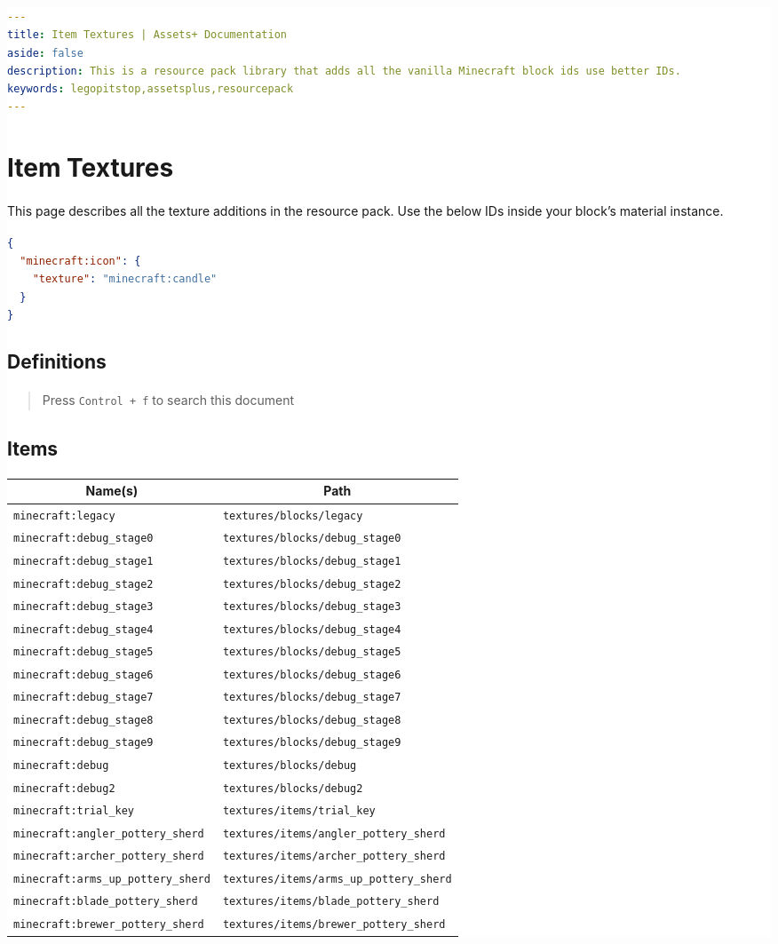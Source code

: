 ```yaml
---
title: Item Textures | Assets+ Documentation
aside: false
description: This is a resource pack library that adds all the vanilla Minecraft block ids use better IDs.
keywords: legopitstop,assetsplus,resourcepack
---
```


# Item Textures

This page describes all the texture additions in the resource pack. Use the below IDs inside your block’s material instance.

```json
{
  "minecraft:icon": {
    "texture": "minecraft:candle"
  }
}
```

## Definitions

> Press `Control + f` to search this document

## Items

| Name(s)                                                                                                                                            | Path                                                    |
| -------------------------------------------------------------------------------------------------------------------------------------------------- | ------------------------------------------------------- |
| `minecraft:legacy`                                                                                                                                 | `textures/blocks/legacy`                                |
| `minecraft:debug_stage0`                                                                                                                           | `textures/blocks/debug_stage0`                          |
| `minecraft:debug_stage1`                                                                                                                           | `textures/blocks/debug_stage1`                          |
| `minecraft:debug_stage2`                                                                                                                           | `textures/blocks/debug_stage2`                          |
| `minecraft:debug_stage3`                                                                                                                           | `textures/blocks/debug_stage3`                          |
| `minecraft:debug_stage4`                                                                                                                           | `textures/blocks/debug_stage4`                          |
| `minecraft:debug_stage5`                                                                                                                           | `textures/blocks/debug_stage5`                          |
| `minecraft:debug_stage6`                                                                                                                           | `textures/blocks/debug_stage6`                          |
| `minecraft:debug_stage7`                                                                                                                           | `textures/blocks/debug_stage7`                          |
| `minecraft:debug_stage8`                                                                                                                           | `textures/blocks/debug_stage8`                          |
| `minecraft:debug_stage9`                                                                                                                           | `textures/blocks/debug_stage9`                          |
| `minecraft:debug`                                                                                                                                  | `textures/blocks/debug`                                 |
| `minecraft:debug2`                                                                                                                                 | `textures/blocks/debug2`                                |
| `minecraft:trial_key`                                                                                                                              | `textures/items/trial_key`                              |
| `minecraft:angler_pottery_sherd`                                                                                                                   | `textures/items/angler_pottery_sherd`                   |
| `minecraft:archer_pottery_sherd`                                                                                                                   | `textures/items/archer_pottery_sherd`                   |
| `minecraft:arms_up_pottery_sherd`                                                                                                                  | `textures/items/arms_up_pottery_sherd`                  |
| `minecraft:blade_pottery_sherd`                                                                                                                    | `textures/items/blade_pottery_sherd`                    |
| `minecraft:brewer_pottery_sherd`                                                                                                                   | `textures/items/brewer_pottery_sherd`                   |